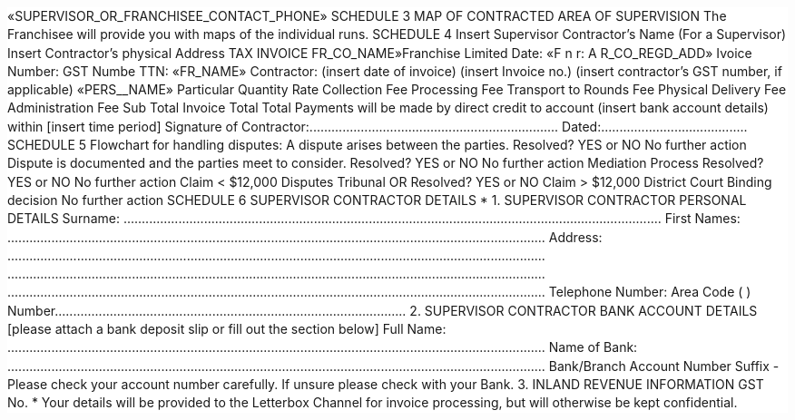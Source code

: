 «SUPERVISOR\_OR\_FRANCHISEE\_CONTACT\_PHONE» SCHEDULE 3 MAP OF CONTRACTED AREA OF SUPERVISION The Franchisee will provide you with maps of the individual runs. SCHEDULE 4 Insert Supervisor Contractor’s Name (For a Supervisor) Insert Contractor’s physical Address TAX INVOICE FR\_CO\_NAME»Franchise Limited Date: «F n r: A R\_CO\_REGD\_ADD» Ivoice Number: GST Numbe TTN: «FR\_NAME» Contractor: (insert date of invoice) (insert Invoice no.) (insert contractor’s GST number, if applicable) «PERS\_\_NAME» Particular Quantity Rate Collection Fee Processing Fee Transport to Rounds Fee Physical Delivery Fee Administration Fee Sub Total Invoice Total Total Payments will be made by direct credit to account (insert bank account details) within \[insert time period\] Signature of Contractor:.................................................................... Dated:........................................ SCHEDULE 5 Flowchart for handling disputes: A dispute arises between the parties. Resolved? YES or NO No further action Dispute is documented and the parties meet to consider. Resolved? YES or NO No further action Mediation Process Resolved? YES or NO No further action Claim < $12,000 Disputes Tribunal OR Resolved? YES or NO Claim > $12,000 District Court Binding decision No further action SCHEDULE 6 SUPERVISOR CONTRACTOR DETAILS \* 1. SUPERVISOR CONTRACTOR PERSONAL DETAILS Surname: ................................................................................................................................................... First Names: ................................................................................................................................................... Address: ................................................................................................................................................... ................................................................................................................................................... ................................................................................................................................................... Telephone Number: Area Code ( ) Number................................................................................................ 2. SUPERVISOR CONTRACTOR BANK ACCOUNT DETAILS \[please attach a bank deposit slip or fill out the section below\] Full Name: ................................................................................................................................................... Name of Bank: ................................................................................................................................................... Bank/Branch Account Number Suffix - Please check your account number carefully. If unsure please check with your Bank. 3. INLAND REVENUE INFORMATION GST No. \* Your details will be provided to the Letterbox Channel for invoice processing, but will otherwise be kept confidential.